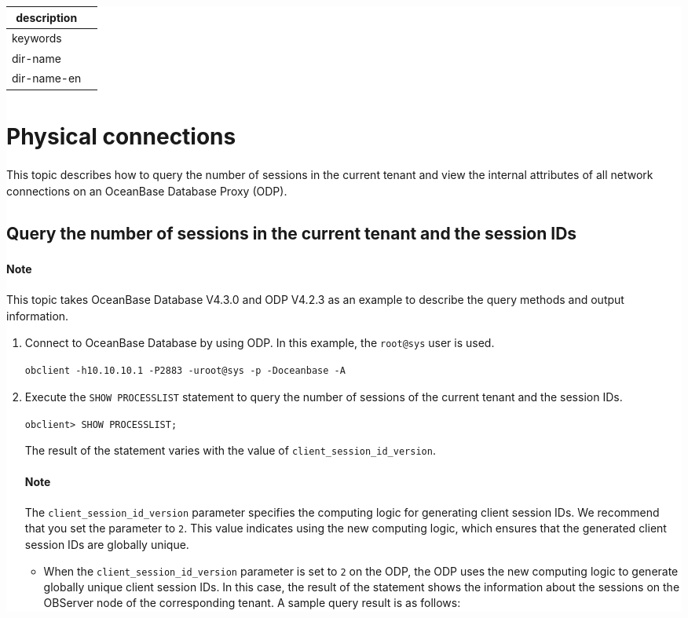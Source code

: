 |description||
|---|---|
|keywords||
|dir-name||
|dir-name-en||

# Physical connections

This topic describes how to query the number of sessions in the current tenant and view the internal attributes of all network connections on an OceanBase Database Proxy (ODP).

## Query the number of sessions in the current tenant and the session IDs

<main id="notice" type='explain'>
  <h4>Note</h4>
  <p>This topic takes OceanBase Database V4.3.0 and ODP V4.2.3 as an example to describe the query methods and output information. </p>
</main>

1. Connect to OceanBase Database by using ODP. In this example, the `root@sys` user is used.

   ```shell
   obclient -h10.10.10.1 -P2883 -uroot@sys -p -Doceanbase -A
   ```

2. Execute the `SHOW PROCESSLIST` statement to query the number of sessions of the current tenant and the session IDs.

   ```shell
   obclient> SHOW PROCESSLIST;
   ```

   The result of the statement varies with the value of `client_session_id_version`.

    <main id="notice" type='explain'>
     <h4>Note</h4>
     <!-- <p>The <code>client_session_id_version</code> parameter specifies the computing logic for generating client session IDs. For more information, see <a href='https://www.oceanbase.com/docs/common-odp-doc-cn-1000000000517691'>client_session_id_version</a>. We recommend that you set the parameter to <code>2</code>. This value indicates using the new computing logic, which ensures that the generated client session IDs are globally unique. </p> -->
     <p>The <code>client_session_id_version</code> parameter specifies the computing logic for generating client session IDs. We recommend that you set the parameter to <code>2</code>. This value indicates using the new computing logic, which ensures that the generated client session IDs are globally unique. </p>
   </main>

   * When the `client_session_id_version` parameter is set to `2` on the ODP, the ODP uses the new computing logic to generate globally unique client session IDs. In this case, the result of the statement shows the information about the sessions on the OBServer node of the corresponding tenant. A sample query result is as follows:
